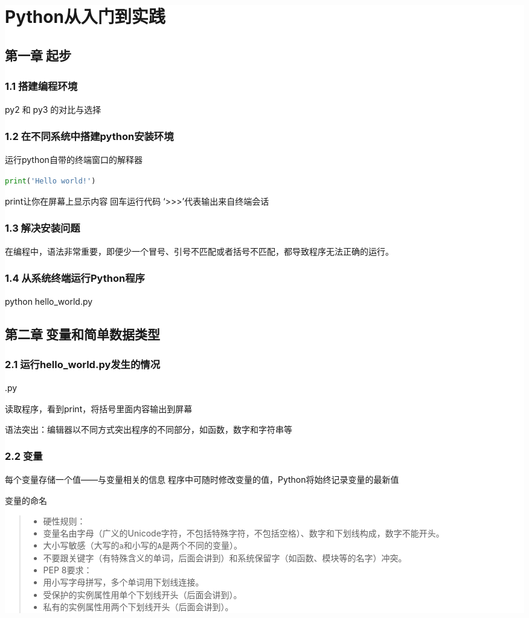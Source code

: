 # Python从入门到实践

## 第一章 起步

### 1.1 搭建编程环境

py2 和 py3 的对比与选择

### 1.2 在不同系统中搭建python安装环境

运行python自带的终端窗口的解释器

```Python
print('Hello world!')
```

print让你在屏幕上显示内容
回车运行代码
‘>>>’代表输出来自终端会话

### 1.3 解决安装问题

在编程中，语法非常重要，即便少一个冒号、引号不匹配或者括号不匹配，都导致程序无法正确的运行。

### 1.4 从系统终端运行Python程序

python hello_world.py

## 第二章 变量和简单数据类型

### 2.1 运行hello_world.py发生的情况

.py

读取程序，看到print，将括号里面内容输出到屏幕

语法突出：编辑器以不同方式突出程序的不同部分，如函数，数字和字符串等

### 2.2 变量

每个变量存储一个值——与变量相关的信息
程序中可随时修改变量的值，Python将始终记录变量的最新值

变量的命名

> - 硬性规则：
>  - 变量名由字母（广义的Unicode字符，不包括特殊字符，不包括空格）、数字和下划线构成，数字不能开头。
>  - 大小写敏感（大写的`a`和小写的`A`是两个不同的变量）。
>  - 不要跟关键字（有特殊含义的单词，后面会讲到）和系统保留字（如函数、模块等的名字）冲突。
> - PEP 8要求：
>  - 用小写字母拼写，多个单词用下划线连接。
>  - 受保护的实例属性用单个下划线开头（后面会讲到）。
>  - 私有的实例属性用两个下划线开头（后面会讲到）。
